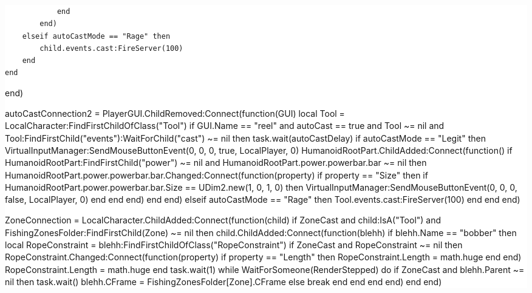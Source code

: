                end
            end)
        elseif autoCastMode == "Rage" then
            child.events.cast:FireServer(100)
        end
    end
end)

autoCastConnection2 = PlayerGUI.ChildRemoved:Connect(function(GUI)
    local Tool = LocalCharacter:FindFirstChildOfClass("Tool")
    if GUI.Name == "reel" and autoCast == true and Tool ~= nil and Tool:FindFirstChild("events"):WaitForChild("cast") ~= nil then
        task.wait(autoCastDelay)
        if autoCastMode == "Legit" then
            VirtualInputManager:SendMouseButtonEvent(0, 0, 0, true, LocalPlayer, 0)
            HumanoidRootPart.ChildAdded:Connect(function()
                if HumanoidRootPart:FindFirstChild("power") ~= nil and HumanoidRootPart.power.powerbar.bar ~= nil then
                    HumanoidRootPart.power.powerbar.bar.Changed:Connect(function(property)
                        if property == "Size" then
                            if HumanoidRootPart.power.powerbar.bar.Size == UDim2.new(1, 0, 1, 0) then
                                VirtualInputManager:SendMouseButtonEvent(0, 0, 0, false, LocalPlayer, 0)
                            end
                        end
                    end)
                end
            end)
        elseif autoCastMode == "Rage" then
            Tool.events.cast:FireServer(100)
        end
    end
end)

ZoneConnection = LocalCharacter.ChildAdded:Connect(function(child)
    if ZoneCast and child:IsA("Tool") and FishingZonesFolder:FindFirstChild(Zone) ~= nil then
        child.ChildAdded:Connect(function(blehh)
            if blehh.Name == "bobber" then
                local RopeConstraint = blehh:FindFirstChildOfClass("RopeConstraint")
                if ZoneCast and RopeConstraint ~= nil then
                    RopeConstraint.Changed:Connect(function(property)
                        if property == "Length" then
                            RopeConstraint.Length = math.huge
                        end
                    end)
                    RopeConstraint.Length = math.huge
                end
                task.wait(1)
                while WaitForSomeone(RenderStepped) do
                    if ZoneCast and blehh.Parent ~= nil then
                        task.wait()
                        blehh.CFrame = FishingZonesFolder[Zone].CFrame
                    else
                        break
                    end
                end
            end
        end)
    end
end)
